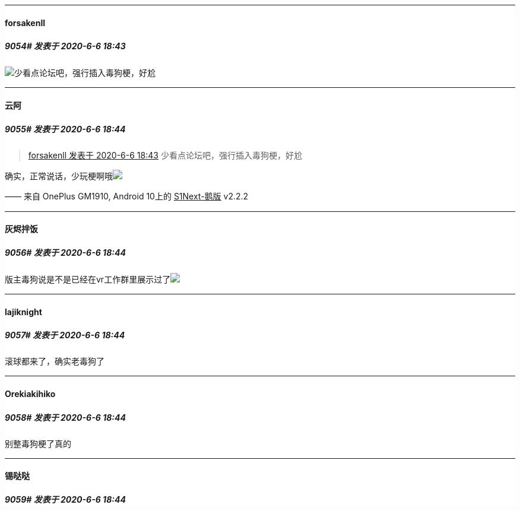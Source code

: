 
-----

####  forsakenll  
##### 9054#       发表于 2020-6-6 18:43


<img src="https://static.saraba1st.com/image/smiley/face2017/004.gif" referrerpolicy="no-referrer">少看点论坛吧，强行插入毒狗梗，好尬


-----

####  云阿  
##### 9055#       发表于 2020-6-6 18:44


<blockquote><a href="httphttps://bbs.saraba1st.com/2b/forum.php?mod=redirect&amp;goto=findpost&amp;pid=47700208&amp;ptid=1938285" target="_blank">forsakenll 发表于 2020-6-6 18:43</a>
少看点论坛吧，强行插入毒狗梗，好尬</blockquote>
确实，正常说话，少玩梗啊哦<img src="https://static.saraba1st.com/image/smiley/face2017/002.png" referrerpolicy="no-referrer">

—— 来自 OnePlus GM1910, Android 10上的 [S1Next-鹅版](https://github.com/ykrank/S1-Next/releases) v2.2.2


-----

####  灰烬拌饭  
##### 9056#       发表于 2020-6-6 18:44


版主毒狗说是不是已经在vr工作群里展示过了<img src="https://static.saraba1st.com/image/smiley/face2017/067.png" referrerpolicy="no-referrer">


-----

####  lajiknight  
##### 9057#       发表于 2020-6-6 18:44


滚球都来了，确实老毒狗了


-----

####  Orekiakihiko  
##### 9058#       发表于 2020-6-6 18:44


别整毒狗梗了真的


-----

####  锡哒哒  
##### 9059#       发表于 2020-6-6 18:44


